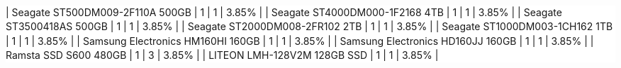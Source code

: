 | Seagate ST500DM009-2F110A 500GB                                 | 1        | 1      | 3.85%   |
| Seagate ST4000DM000-1F2168 4TB                                  | 1        | 1      | 3.85%   |
| Seagate ST3500418AS 500GB                                       | 1        | 1      | 3.85%   |
| Seagate ST2000DM008-2FR102 2TB                                  | 1        | 1      | 3.85%   |
| Seagate ST1000DM003-1CH162 1TB                                  | 1        | 1      | 3.85%   |
| Samsung Electronics HM160HI 160GB                               | 1        | 1      | 3.85%   |
| Samsung Electronics HD160JJ 160GB                               | 1        | 1      | 3.85%   |
| Ramsta SSD S600 480GB                                           | 1        | 3      | 3.85%   |
| LITEON LMH-128V2M 128GB SSD                                     | 1        | 1      | 3.85%   |
